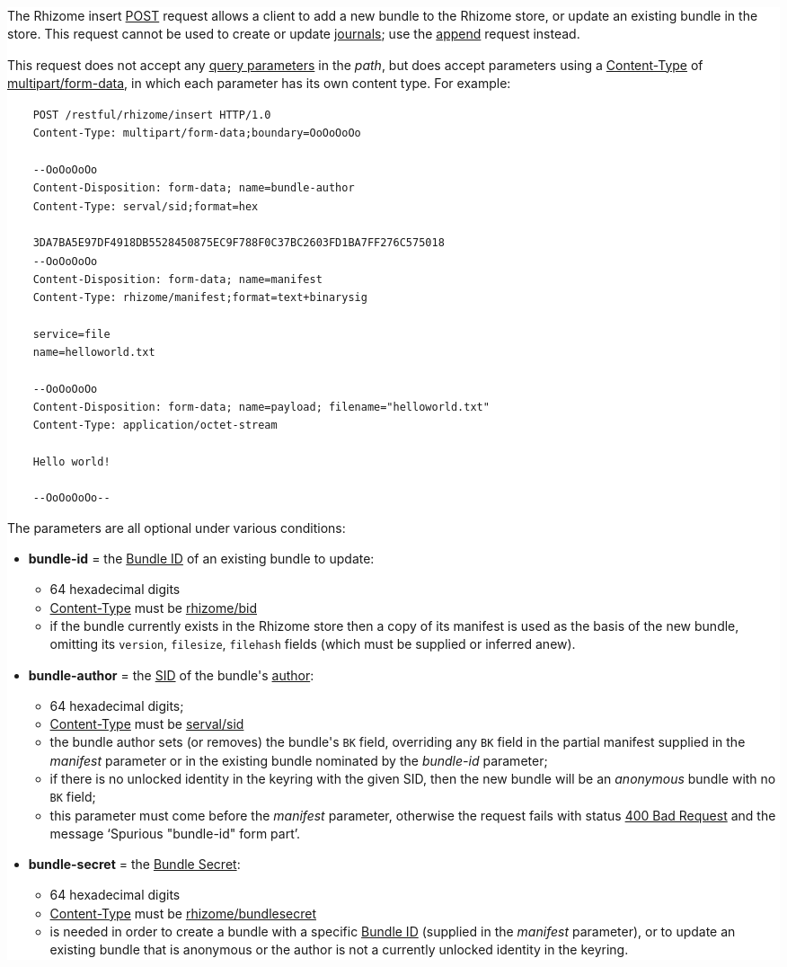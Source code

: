The Rhizome insert [POST][] request allows a client to add a new bundle to the
Rhizome store, or update an existing bundle in the store.  This request cannot
be used to create or update [journals](#journal); use the
[append](#post-restfulrhizomeappend) request instead.

This request does not accept any [query parameters][] in the *path*, but does
accept parameters using a [Content-Type][] of [multipart/form-data][], in which
each parameter has its own content type.  For example:

        POST /restful/rhizome/insert HTTP/1.0
        Content-Type: multipart/form-data;boundary=OoOoOoOo
        
        --OoOoOoOo
        Content-Disposition: form-data; name=bundle-author
        Content-Type: serval/sid;format=hex
        
        3DA7BA5E97DF4918DB5528450875EC9F788F0C37BC2603FD1BA7FF276C575018
        --OoOoOoOo
        Content-Disposition: form-data; name=manifest
        Content-Type: rhizome/manifest;format=text+binarysig
        
        service=file
        name=helloworld.txt
        
        --OoOoOoOo
        Content-Disposition: form-data; name=payload; filename="helloworld.txt"
        Content-Type: application/octet-stream
        
        Hello world!
        
        --OoOoOoOo--

The parameters are all optional under various conditions:

*  **bundle-id** = the [Bundle ID](#bundle-id) of an existing bundle to update:
   *  64 hexadecimal digits
   *  [Content-Type][] must be [rhizome/bid](#rhizomebid)
   *  if the bundle currently exists in the Rhizome store then a copy of its
      manifest is used as the basis of the new bundle, omitting its `version`,
      `filesize`, `filehash` fields (which must be supplied or inferred anew).

*  **bundle-author** = the [SID][] of the bundle's [author](#bundle-author):
   *  64 hexadecimal digits;
   *  [Content-Type][] must be [serval/sid][]
   *  the bundle author sets (or removes) the bundle's `BK` field, overriding
      any `BK` field in the partial manifest supplied in the *manifest*
      parameter or in the existing bundle nominated by the *bundle-id*
      parameter;
   *  if there is no unlocked identity in the keyring with the given SID, then
      the new bundle will be an *anonymous* bundle with no `BK` field;
   *  this parameter must come before the *manifest* parameter, otherwise the
      request fails with status [400 Bad Request][400] and the message
      ‘Spurious "bundle-id" form part’.

*  **bundle-secret** = the [Bundle Secret](#bundle-secret):
   *  64 hexadecimal digits
   *  [Content-Type][] must be [rhizome/bundlesecret](#rhizomebundlesecret)
   *  is needed in order to create a bundle with a specific [Bundle ID](#bundle-id)
      (supplied in the *manifest* parameter), or to update an existing bundle
      that is anonymous or the author is not a currently unlocked identity in
      the keyring.


[SHA-512]: https://en.wikipedia.org/wiki/SHA-2
[Serval Project]: http://www.servalproject.org/
[CC BY 4.0]: ../LICENSE-DOCUMENTATION.md
[Rhizome]: http://developer.servalproject.org/dokuwiki/doku.php?id=content:tech:rhizome
[BID]: http://developer.servalproject.org/dokuwiki/doku.php?id=content:tech:bid
[Serval Mesh network]: http://developer.servalproject.org/dokuwiki/doku.php?id=content:tech:mesh_network
[Serval DNA]: ../README.md
[REST-API]: ./REST-API.md
[form part]: ./REST-API.md#multipart-form-data
[POST]: ./REST-API.md#post
[JSON result]: ./REST-API.md#json-result
[store and forward]: https://en.wikipedia.org/wiki/Store_and_forward
[SID]: ./REST-API-Keyring.md#serval-id
[Keyring]: ./REST-API-Keyring.md
[MeshMS]: ./REST-API-MeshMS.md
[MeshMS conversations]: ./REST-API-MeshMS.md#conversation
[JSON table]: ./REST-API.md#json-table
[Curve25519]: https://en.wikipedia.org/wiki/Curve25519
[Unix time]: https://en.wikipedia.org/wiki/Unix_time
[Y2038 problem]: https://en.wikipedia.org/wiki/Year_2038_problem
[query parameters]: https://en.wikipedia.org/wiki/Query_string
[Content-Type]: ./REST-API.md#content-type-header
[multipart/form-data]: ./REST-API.md#multipartform-data
[serval/sid]: ./REST-API.md#servalsid
[200]: ./REST-API.md#200-ok
[201]: ./REST-API.md#201-created
[202]: ./REST-API.md#202-accepted
[400]: ./REST-API.md#400-bad-request
[404]: ./REST-API.md#404-not-found
[415]: ./REST-API.md#415-unsupported-media-type
[419]: ./REST-API.md#419-authentication-timeout
[422]: ./REST-API.md#422-unprocessable-entity
[423]: ./REST-API.md#423-locked
[500]: ./REST-API.md#500-server-error